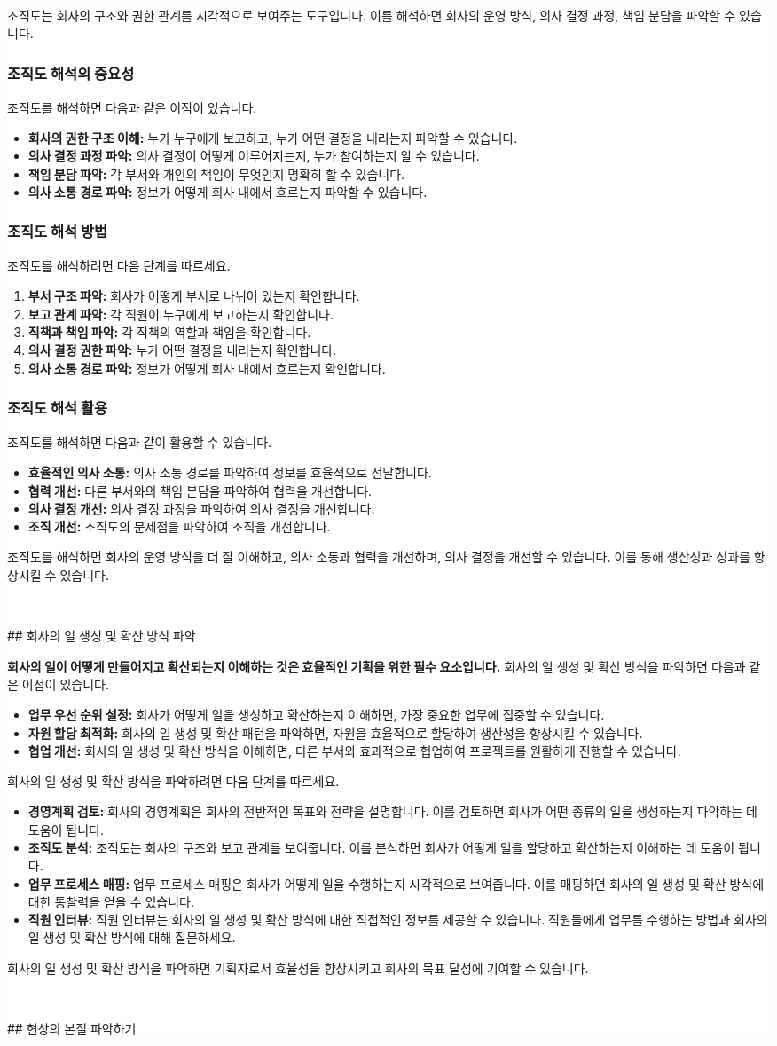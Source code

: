 조직도는 회사의 구조와 권한 관계를 시각적으로 보여주는 도구입니다. 이를 해석하면 회사의 운영 방식, 의사 결정 과정, 책임 분담을 파악할 수 있습니다.

### 조직도 해석의 중요성

조직도를 해석하면 다음과 같은 이점이 있습니다.

- **회사의 권한 구조 이해:** 누가 누구에게 보고하고, 누가 어떤 결정을 내리는지 파악할 수 있습니다.
- **의사 결정 과정 파악:** 의사 결정이 어떻게 이루어지는지, 누가 참여하는지 알 수 있습니다.
- **책임 분담 파악:** 각 부서와 개인의 책임이 무엇인지 명확히 할 수 있습니다.
- **의사 소통 경로 파악:** 정보가 어떻게 회사 내에서 흐르는지 파악할 수 있습니다.

### 조직도 해석 방법

조직도를 해석하려면 다음 단계를 따르세요.

1. **부서 구조 파악:** 회사가 어떻게 부서로 나뉘어 있는지 확인합니다.
2. **보고 관계 파악:** 각 직원이 누구에게 보고하는지 확인합니다.
3. **직책과 책임 파악:** 각 직책의 역할과 책임을 확인합니다.
4. **의사 결정 권한 파악:** 누가 어떤 결정을 내리는지 확인합니다.
5. **의사 소통 경로 파악:** 정보가 어떻게 회사 내에서 흐르는지 확인합니다.

### 조직도 해석 활용

조직도를 해석하면 다음과 같이 활용할 수 있습니다.

- **효율적인 의사 소통:** 의사 소통 경로를 파악하여 정보를 효율적으로 전달합니다.
- **협력 개선:** 다른 부서와의 책임 분담을 파악하여 협력을 개선합니다.
- **의사 결정 개선:** 의사 결정 과정을 파악하여 의사 결정을 개선합니다.
- **조직 개선:** 조직도의 문제점을 파악하여 조직을 개선합니다.

조직도를 해석하면 회사의 운영 방식을 더 잘 이해하고, 의사 소통과 협력을 개선하며, 의사 결정을 개선할 수 있습니다. 이를 통해 생산성과 성과를 향상시킬 수 있습니다.

<p>&nbsp;</p>
## 회사의 일 생성 및 확산 방식 파악

**회사의 일이 어떻게 만들어지고 확산되는지 이해하는 것은 효율적인 기획을 위한 필수 요소입니다.** 회사의 일 생성 및 확산 방식을 파악하면 다음과 같은 이점이 있습니다.

- **업무 우선 순위 설정:** 회사가 어떻게 일을 생성하고 확산하는지 이해하면, 가장 중요한 업무에 집중할 수 있습니다.
- **자원 할당 최적화:** 회사의 일 생성 및 확산 패턴을 파악하면, 자원을 효율적으로 할당하여 생산성을 향상시킬 수 있습니다.
- **협업 개선:** 회사의 일 생성 및 확산 방식을 이해하면, 다른 부서와 효과적으로 협업하여 프로젝트를 원활하게 진행할 수 있습니다.

회사의 일 생성 및 확산 방식을 파악하려면 다음 단계를 따르세요.

- **경영계획 검토:** 회사의 경영계획은 회사의 전반적인 목표와 전략을 설명합니다. 이를 검토하면 회사가 어떤 종류의 일을 생성하는지 파악하는 데 도움이 됩니다.
- **조직도 분석:** 조직도는 회사의 구조와 보고 관계를 보여줍니다. 이를 분석하면 회사가 어떻게 일을 할당하고 확산하는지 이해하는 데 도움이 됩니다.
- **업무 프로세스 매핑:** 업무 프로세스 매핑은 회사가 어떻게 일을 수행하는지 시각적으로 보여줍니다. 이를 매핑하면 회사의 일 생성 및 확산 방식에 대한 통찰력을 얻을 수 있습니다.
- **직원 인터뷰:** 직원 인터뷰는 회사의 일 생성 및 확산 방식에 대한 직접적인 정보를 제공할 수 있습니다. 직원들에게 업무를 수행하는 방법과 회사의 일 생성 및 확산 방식에 대해 질문하세요.

회사의 일 생성 및 확산 방식을 파악하면 기획자로서 효율성을 향상시키고 회사의 목표 달성에 기여할 수 있습니다.

<p>&nbsp;</p>
## 현상의 본질 파악하기
